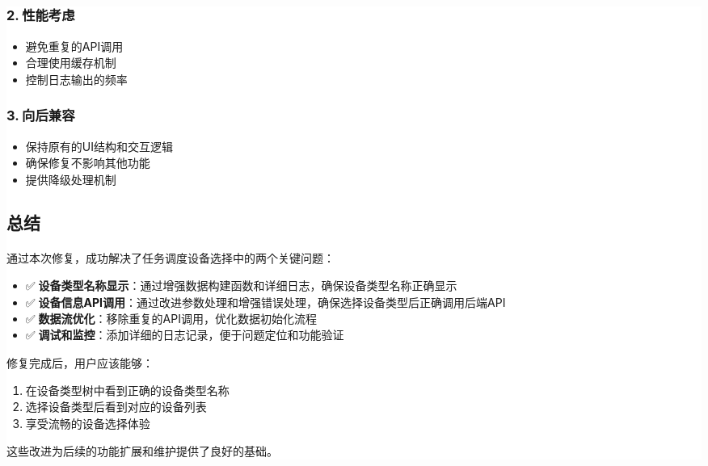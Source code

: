 ### 2. 性能考虑

- 避免重复的API调用
- 合理使用缓存机制
- 控制日志输出的频率

### 3. 向后兼容

- 保持原有的UI结构和交互逻辑
- 确保修复不影响其他功能
- 提供降级处理机制

## 总结

通过本次修复，成功解决了任务调度设备选择中的两个关键问题：

- ✅ **设备类型名称显示**：通过增强数据构建函数和详细日志，确保设备类型名称正确显示
- ✅ **设备信息API调用**：通过改进参数处理和增强错误处理，确保选择设备类型后正确调用后端API
- ✅ **数据流优化**：移除重复的API调用，优化数据初始化流程
- ✅ **调试和监控**：添加详细的日志记录，便于问题定位和功能验证

修复完成后，用户应该能够：
1. 在设备类型树中看到正确的设备类型名称
2. 选择设备类型后看到对应的设备列表
3. 享受流畅的设备选择体验

这些改进为后续的功能扩展和维护提供了良好的基础。
